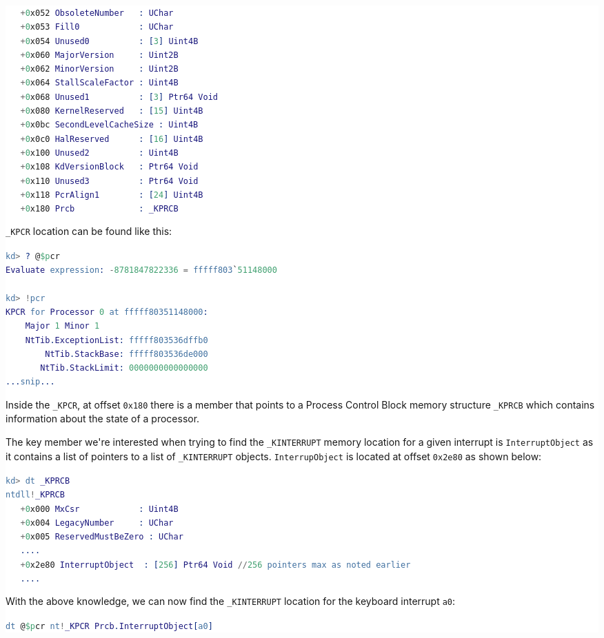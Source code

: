 ```erlang
   +0x052 ObsoleteNumber   : UChar
   +0x053 Fill0            : UChar
   +0x054 Unused0          : [3] Uint4B
   +0x060 MajorVersion     : Uint2B
   +0x062 MinorVersion     : Uint2B
   +0x064 StallScaleFactor : Uint4B
   +0x068 Unused1          : [3] Ptr64 Void
   +0x080 KernelReserved   : [15] Uint4B
   +0x0bc SecondLevelCacheSize : Uint4B
   +0x0c0 HalReserved      : [16] Uint4B
   +0x100 Unused2          : Uint4B
   +0x108 KdVersionBlock   : Ptr64 Void
   +0x110 Unused3          : Ptr64 Void
   +0x118 PcrAlign1        : [24] Uint4B
   +0x180 Prcb             : _KPRCB
```

`_KPCR` location can be found like this:

```erlang
kd> ? @$pcr
Evaluate expression: -8781847822336 = fffff803`51148000

kd> !pcr
KPCR for Processor 0 at fffff80351148000:
    Major 1 Minor 1
    NtTib.ExceptionList: fffff803536dffb0
        NtTib.StackBase: fffff803536de000
       NtTib.StackLimit: 0000000000000000
...snip...
```

Inside the `_KPCR`, at offset `0x180` there is a member that points to a Process Control Block memory structure `_KPRCB` which contains information about the state of a processor.

The key member we're interested when trying to find the `_KINTERRUPT` memory location for a given interrupt is `InterruptObject` as it contains a list of pointers to a list of `_KINTERRUPT` objects. `InterrupObject` is located at offset `0x2e80` as shown below:

```erlang
kd> dt _KPRCB
ntdll!_KPRCB
   +0x000 MxCsr            : Uint4B
   +0x004 LegacyNumber     : UChar
   +0x005 ReservedMustBeZero : UChar
   ....
   +0x2e80 InterruptObject  : [256] Ptr64 Void //256 pointers max as noted earlier
   ....
```

With the above knowledge, we can now find the `_KINTERRUPT` location for the keyboard interrupt `a0`:

```erlang
dt @$pcr nt!_KPCR Prcb.InterruptObject[a0]
```

